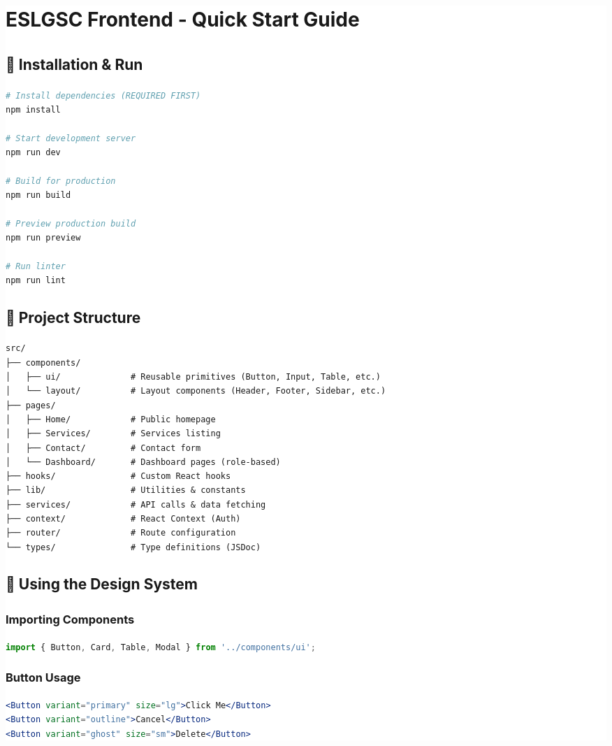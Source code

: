 # ESLGSC Frontend - Quick Start Guide

## 🚀 Installation & Run

```bash
# Install dependencies (REQUIRED FIRST)
npm install

# Start development server
npm run dev

# Build for production
npm run build

# Preview production build
npm run preview

# Run linter
npm run lint
```

## 📁 Project Structure

```
src/
├── components/
│   ├── ui/              # Reusable primitives (Button, Input, Table, etc.)
│   └── layout/          # Layout components (Header, Footer, Sidebar, etc.)
├── pages/
│   ├── Home/            # Public homepage
│   ├── Services/        # Services listing
│   ├── Contact/         # Contact form
│   └── Dashboard/       # Dashboard pages (role-based)
├── hooks/               # Custom React hooks
├── lib/                 # Utilities & constants
├── services/            # API calls & data fetching
├── context/             # React Context (Auth)
├── router/              # Route configuration
└── types/               # Type definitions (JSDoc)
```

## 🎨 Using the Design System

### Importing Components
```jsx
import { Button, Card, Table, Modal } from '../components/ui';
```

### Button Usage
```jsx
<Button variant="primary" size="lg">Click Me</Button>
<Button variant="outline">Cancel</Button>
<Button variant="ghost" size="sm">Delete</Button>
```

